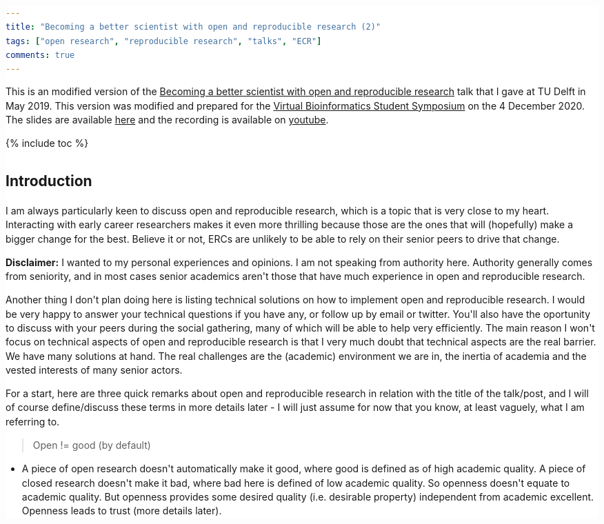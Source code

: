```yaml
---
title: "Becoming a better scientist with open and reproducible research (2)"
tags: ["open research", "reproducible research", "talks", "ECR"]
comments: true
---
```


This is an modified version of the [Becoming a better scientist with
open and reproducible research](https://lgatto.github.io/rr-publ/)
talk that I gave at TU Delft in May 2019. This version was modified
and prepared for the [Virtual Bioinformatics Student
Symposium](http://www.rsg-belgium.iscbsc.org/event/student-symposium/student-symposium-04-12-2020/)
on the 4 December 2020. The slides are available
[here](https://lgatto.github.io/2020_12_04_RSG_online/#1) and the
recording is available on [youtube](https://youtu.be/IOLX16Nxi7U).

{% include toc %}

## Introduction

I am always particularly keen to discuss open and reproducible
research, which is a topic that is very close to my heart. Interacting
with early career researchers makes it even more thrilling because
those are the ones that will (hopefully) make a bigger change for the
best. Believe it or not, ERCs are unlikely to be able to rely on their
senior peers to drive that change.

**Disclaimer:** I wanted to my personal experiences and opinions. I am
not speaking from authority here. Authority generally comes from
seniority, and in most cases senior academics aren't those that have
much experience in open and reproducible research.

Another thing I don't plan doing here is listing technical solutions
on how to implement open and reproducible research. I would be very
happy to answer your technical questions if you have any, or follow up
by email or twitter. You'll also have the oportunity to discuss with
your peers during the social gathering, many of which will be able to
help very efficiently. The main reason I won't focus on technical
aspects of open and reproducible research is that I very much doubt
that technical aspects are the real barrier. We have many solutions at
hand. The real challenges are the (academic) environment we are in,
the inertia of academia and the vested interests of many senior
actors.

For a start, here are three quick remarks about open and reproducible
research in relation with the title of the talk/post, and I will of
course define/discuss these terms in more details later - I will just
assume for now that you know, at least vaguely, what I am referring
to.

> Open != good (by default)

- A piece of open research doesn't automatically make it good, where
  good is defined as of high academic quality. A piece of closed
  research doesn't make it bad, where bad here is defined of low
  academic quality. So openness doesn't equate to academic
  quality. But openness provides some desired quality (i.e. desirable
  property) independent from academic excellent. Openness leads to
  trust (more details later).


[^4]: There is often no perfect solution, and a combination of the above might be desirable.